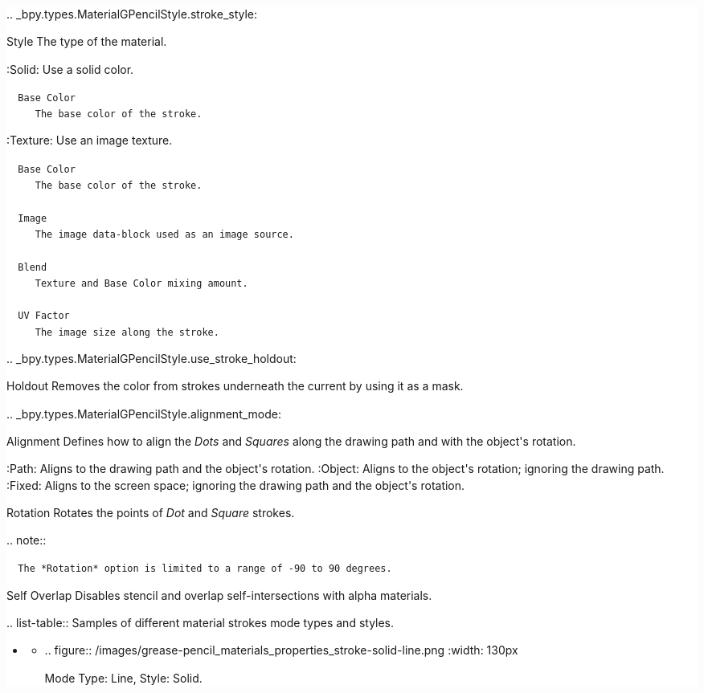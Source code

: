 .. _bpy.types.MaterialGPencilStyle.stroke_style:

Style
   The type of the material.

   :Solid:
      Use a solid color.

      Base Color
         The base color of the stroke.

   :Texture:
      Use an image texture.

      Base Color
         The base color of the stroke.

      Image
         The image data-block used as an image source.

      Blend
         Texture and Base Color mixing amount.

      UV Factor
         The image size along the stroke.

.. _bpy.types.MaterialGPencilStyle.use_stroke_holdout:

Holdout
   Removes the color from strokes underneath the current by using it as a mask.

.. _bpy.types.MaterialGPencilStyle.alignment_mode:

Alignment
   Defines how to align the *Dots* and *Squares* along the drawing path and with the object's rotation.

   :Path:
      Aligns to the drawing path and the object's rotation.
   :Object:
      Aligns to the object's rotation; ignoring the drawing path.
   :Fixed:
      Aligns to the screen space; ignoring the drawing path and the object's rotation.

Rotation
   Rotates the points of *Dot* and *Square* strokes.

   .. note::

      The *Rotation* option is limited to a range of -90 to 90 degrees.

Self Overlap
   Disables stencil and overlap self-intersections with alpha materials.

.. list-table:: Samples of different material strokes mode types and styles.

   * - .. figure:: /images/grease-pencil_materials_properties_stroke-solid-line.png
          :width: 130px

          Mode Type: Line, Style: Solid.
